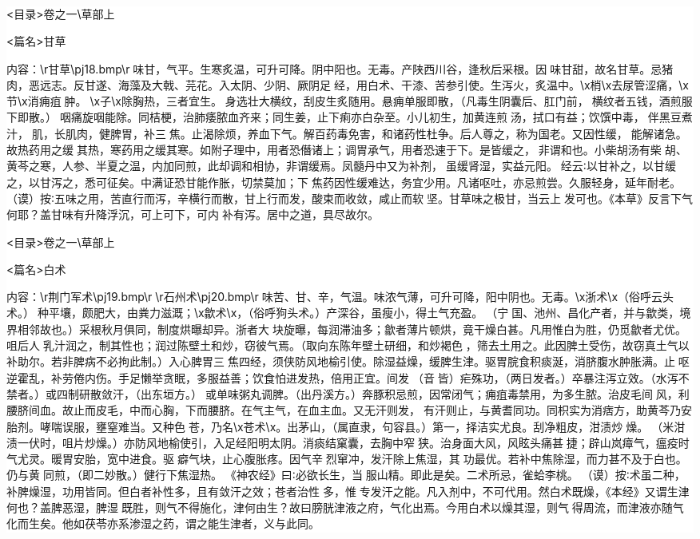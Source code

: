

<目录>卷之一\草部上

<篇名>甘草

内容：\r甘草\pj18.bmp\r 
味甘，气平。生寒炙温，可升可降。阴中阳也。无毒。产陕西川谷，逢秋后采根。因 
味甘甜，故名甘草。忌猪肉，恶远志。反甘遂、海藻及大戟、芫花。入太阴、少阴、厥阴足 
经，用白术、干漆、苦参引使。生泻火，炙温中。\x梢\x去尿管涩痛，\x节\x消痈疽 肿。 
\x子\x除胸热，三者宜生。 
身选壮大横纹，刮皮生炙随用。悬痈单服即散，（凡毒生阴囊后、肛门前， 
横纹者五钱，酒煎服下即散。） 
咽痛旋咽能除。同桔梗，治肺痿脓血齐来；同生姜，止下痢亦白杂至。小儿初生，加黄连煎 
汤，拭口有益；饮馔中毒， 
伴黑豆煮汁， 
肌，长肌肉，健脾胃，补三 
焦。止渴除烦，养血下气。解百药毒免害，和诸药性杜争。后人尊之，称为国老。又因性缓， 
能解诸急。故热药用之缓 
其热，寒药用之缓其寒。如附子理中，用者恐僭诸上；调胃承气，用者恐速于下。是皆缓之， 
非谓和也。小柴胡汤有柴 
胡、黄芩之寒，人参、半夏之温，内加同煎，此却调和相协，非谓缓焉。凤髓丹中又为补剂， 
虽缓肾湿，实益元阳。 
经云∶以甘补之，以甘缓之，以甘泻之，悉可征矣。中满证恐甘能作胀，切禁莫加；下 
焦药因性缓难达，务宜少用。凡诸呕吐，亦忌煎尝。久服轻身，延年耐老。 
（谟）按∶五味之用，苦直行而泻，辛横行而散，甘上行而发，酸束而收敛，咸止而软 
坚。甘草味之极甘，当云上 
发可也。《本草》反言下气何耶？盖甘味有升降浮沉，可上可下，可内 
补有泻。居中之道，具尽故尔。 



<目录>卷之一\草部上

<篇名>白术

内容：\r荆门军术\pj19.bmp\r 
\r石州术\pj20.bmp\r 
味苦、甘、辛，气温。味浓气薄，可升可降，阳中阴也。无毒。\x浙术\x（俗呼云头 
术。） 
种平壤，颇肥大，由粪力滋溉；\x歙术\x，（俗呼狗头术。）产深谷，虽瘦小，得土气充盈。 
（宁 
国、池州、昌化产者，并与歙类，境界相邻故也。）采根秋月俱同，制度烘曝却异。浙者大 
块旋曝，每润滞油多；歙者薄片顿烘，竟干燥白甚。凡用惟白为胜，仍觅歙者尤优。咀后人 
乳汁润之，制其性也；润过陈壁土和炒，窃彼气焉。（取向东陈年壁土研细，和炒褐色 
，筛去土用之。此因脾土受伤，故窃真土气以补助尔。若非脾病不必拘此制。）入心脾胃三 
焦四经，须侠防风地榆引使。除湿益燥，缓脾生津。驱胃脘食积痰涎，消脐腹水肿胀满。止 
呕逆霍乱，补劳倦内伤。手足懒举贪眠，多服益善；饮食怕进发热，倍用正宜。间发 （音 
皆）疟殊功，（两日发者。）卒暴注泻立效。（水泻不禁者。）或四制研散敛汗，（出东垣方。） 
或单味粥丸调脾。（出丹溪方。）奔豚积忌煎，因常闭气；痈疽毒禁用，为多生脓。治皮毛间 
风，利腰脐间血。故止而皮毛，中而心胸，下而腰脐。在气主气，在血主血。又无汗则发， 
有汗则止，与黄耆同功。同枳实为消痞方，助黄芩乃安胎剂。哮喘误服，壅窒难当。又种色 
苍，乃名\x苍术\x。出茅山，（属直隶，句容县。）第一，择洁实尤良。刮净粗皮，泔渍炒 
燥。 
（米泔渍一伏时，咀片炒燥。）亦防风地榆使引，入足经阳明太阴。消痰结窠囊，去胸中窄 
狭。治身面大风，风眩头痛甚 
捷；辟山岚瘴气，瘟疫时气尤灵。暖胃安胎，宽中进食。驱 癖气块，止心腹胀疼。因气辛 
烈窜冲，发汗除上焦湿，其 
功最优。若补中焦除湿，而力甚不及于白也。仍与黄 同煎，（即二妙散。）健行下焦湿热。 
《神农经》曰∶必欲长生，当 
服山精。即此是矣。二术所忌，雀蛤李桃。 
（谟）按∶术虽二种，补脾燥湿，功用皆同。但白者补性多，且有敛汗之效；苍者治性 
多，惟 
专发汗之能。凡入剂中，不可代用。然白术既燥，《本经》又谓生津何也？盖脾恶湿，脾湿 
既胜，则气不得施化，津何由生？故曰膀胱津液之府，气化出焉。今用白术以燥其湿，则气 
得周流，而津液亦随气化而生矣。他如茯苓亦系渗湿之药，谓之能生津者，义与此同。 
